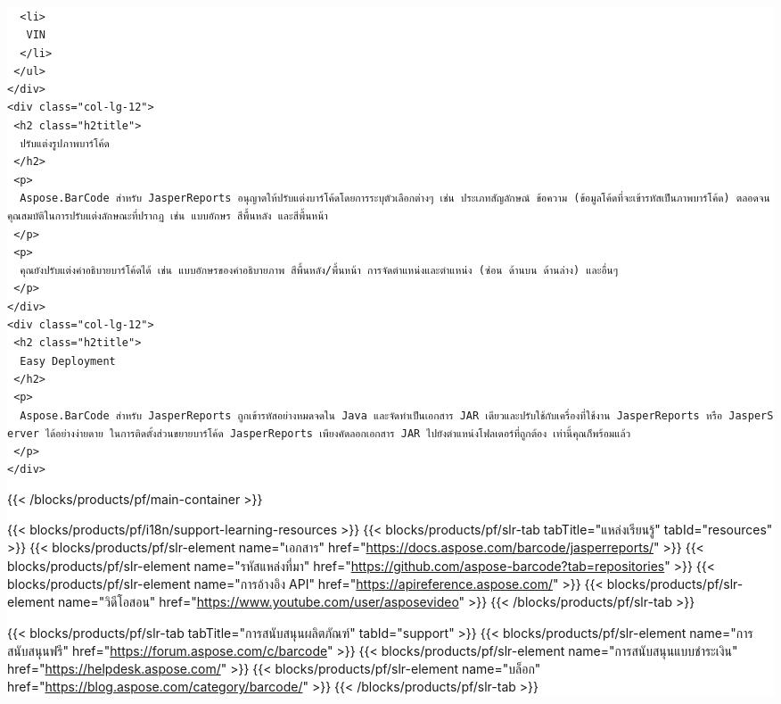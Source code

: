       <li>
       VIN
      </li>
     </ul>
    </div>
    <div class="col-lg-12">
     <h2 class="h2title">
      ปรับแต่งรูปภาพบาร์โค้ด
     </h2>
     <p>
      Aspose.BarCode สำหรับ JasperReports อนุญาตให้ปรับแต่งบาร์โค้ดโดยการระบุตัวเลือกต่างๆ เช่น ประเภทสัญลักษณ์ ข้อความ (ข้อมูลโค้ดที่จะเข้ารหัสเป็นภาพบาร์โค้ด) ตลอดจนคุณสมบัติในการปรับแต่งลักษณะที่ปรากฏ เช่น แบบอักษร สีพื้นหลัง และสีพื้นหน้า
     </p>
     <p>
      คุณยังปรับแต่งคำอธิบายบาร์โค้ดได้ เช่น แบบอักษรของคำอธิบายภาพ สีพื้นหลัง/พื้นหน้า การจัดตำแหน่งและตำแหน่ง (ซ่อน ด้านบน ด้านล่าง) และอื่นๆ
     </p>
    </div>
    <div class="col-lg-12">
     <h2 class="h2title">
      Easy Deployment
     </h2>
     <p>
      Aspose.BarCode สำหรับ JasperReports ถูกเข้ารหัสอย่างหมดจดใน Java และจัดทำเป็นเอกสาร JAR เดียวและปรับใช้กับเครื่องที่ใช้งาน JasperReports หรือ JasperServer ได้อย่างง่ายดาย ในการติดตั้งส่วนขยายบาร์โค้ด JasperReports เพียงคัดลอกเอกสาร JAR ไปยังตำแหน่งโฟลเดอร์ที่ถูกต้อง เท่านี้คุณก็พร้อมแล้ว
     </p>
    </div>
   </div>
  </div>
 </div>
</div>


{{< /blocks/products/pf/main-container >}}


{{< blocks/products/pf/i18n/support-learning-resources >}}
{{< blocks/products/pf/slr-tab tabTitle="แหล่งเรียนรู้" tabId="resources" >}}
{{< blocks/products/pf/slr-element name="เอกสาร" href="https://docs.aspose.com/barcode/jasperreports/" >}}
{{< blocks/products/pf/slr-element name="รหัสแหล่งที่มา" href="https://github.com/aspose-barcode?tab=repositories" >}}
{{< blocks/products/pf/slr-element name="การอ้างอิง API" href="https://apireference.aspose.com/" >}}
{{< blocks/products/pf/slr-element name="วิดีโอสอน" href="https://www.youtube.com/user/asposevideo" >}}
{{< /blocks/products/pf/slr-tab >}}

{{< blocks/products/pf/slr-tab tabTitle="การสนับสนุนผลิตภัณฑ์" tabId="support" >}}
{{< blocks/products/pf/slr-element name="การสนับสนุนฟรี" href="https://forum.aspose.com/c/barcode" >}}
{{< blocks/products/pf/slr-element name="การสนับสนุนแบบชำระเงิน" href="https://helpdesk.aspose.com/" >}}
{{< blocks/products/pf/slr-element name="บล็อก" href="https://blog.aspose.com/category/barcode/" >}}
{{< /blocks/products/pf/slr-tab >}}
